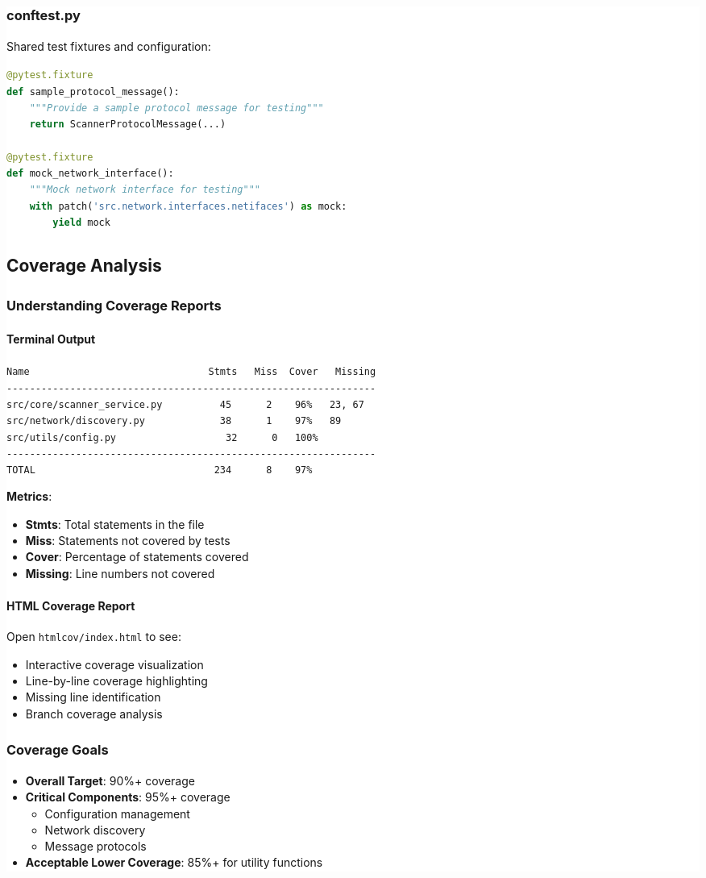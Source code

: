 ### conftest.py

Shared test fixtures and configuration:

```python
@pytest.fixture
def sample_protocol_message():
    """Provide a sample protocol message for testing"""
    return ScannerProtocolMessage(...)

@pytest.fixture
def mock_network_interface():
    """Mock network interface for testing"""
    with patch('src.network.interfaces.netifaces') as mock:
        yield mock
```

## Coverage Analysis

### Understanding Coverage Reports

#### Terminal Output
```
Name                               Stmts   Miss  Cover   Missing
----------------------------------------------------------------
src/core/scanner_service.py          45      2    96%   23, 67
src/network/discovery.py             38      1    97%   89
src/utils/config.py                   32      0   100%
----------------------------------------------------------------
TOTAL                               234      8    97%
```

**Metrics**:
- **Stmts**: Total statements in the file
- **Miss**: Statements not covered by tests
- **Cover**: Percentage of statements covered
- **Missing**: Line numbers not covered

#### HTML Coverage Report

Open `htmlcov/index.html` to see:
- Interactive coverage visualization
- Line-by-line coverage highlighting
- Missing line identification
- Branch coverage analysis

### Coverage Goals

- **Overall Target**: 90%+ coverage
- **Critical Components**: 95%+ coverage
  - Configuration management
  - Network discovery
  - Message protocols
- **Acceptable Lower Coverage**: 85%+ for utility functions
